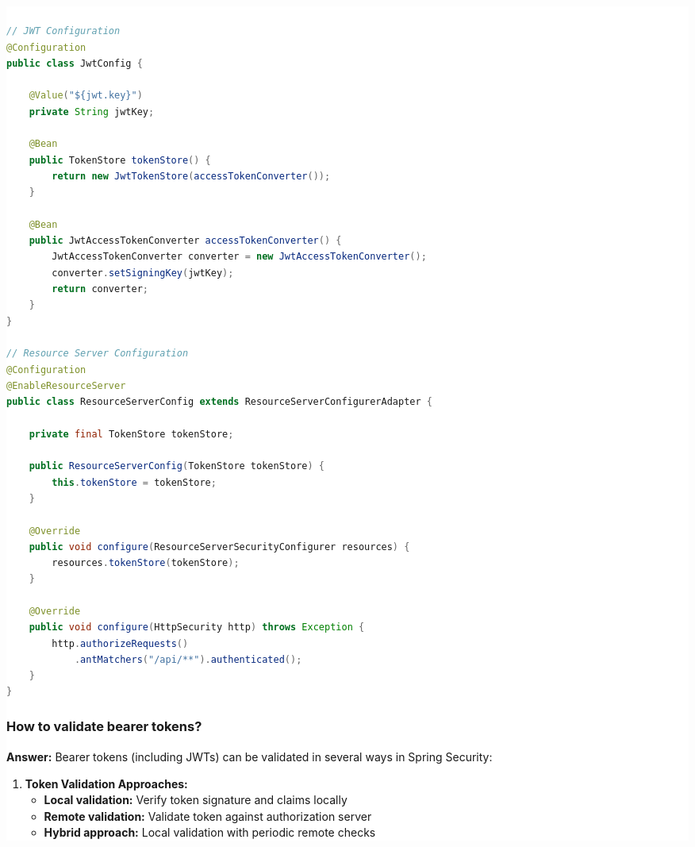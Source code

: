 ```java

// JWT Configuration
@Configuration
public class JwtConfig {
    
    @Value("${jwt.key}")
    private String jwtKey;
    
    @Bean
    public TokenStore tokenStore() {
        return new JwtTokenStore(accessTokenConverter());
    }
    
    @Bean
    public JwtAccessTokenConverter accessTokenConverter() {
        JwtAccessTokenConverter converter = new JwtAccessTokenConverter();
        converter.setSigningKey(jwtKey);
        return converter;
    }
}

// Resource Server Configuration
@Configuration
@EnableResourceServer
public class ResourceServerConfig extends ResourceServerConfigurerAdapter {
    
    private final TokenStore tokenStore;
    
    public ResourceServerConfig(TokenStore tokenStore) {
        this.tokenStore = tokenStore;
    }
    
    @Override
    public void configure(ResourceServerSecurityConfigurer resources) {
        resources.tokenStore(tokenStore);
    }
    
    @Override
    public void configure(HttpSecurity http) throws Exception {
        http.authorizeRequests()
            .antMatchers("/api/**").authenticated();
    }
}
```

### How to validate bearer tokens?

**Answer:**
Bearer tokens (including JWTs) can be validated in several ways in Spring Security:

1. **Token Validation Approaches:**
   - **Local validation:** Verify token signature and claims locally
   - **Remote validation:** Validate token against authorization server
   - **Hybrid approach:** Local validation with periodic remote checks
